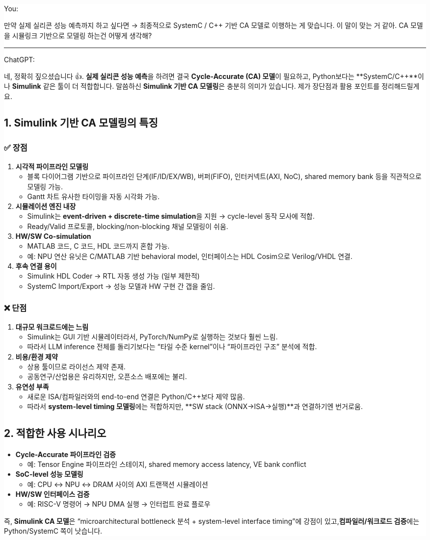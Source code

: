 You:

만약 실제 실리콘 성능 예측까지 하고 싶다면 → 최종적으로 SystemC / C++ 기반 CA 모델로 이행하는 게 맞습니다. 이 말이 맞는 거 같아. CA 모델을 시뮬링크 기반으로 모델링 하는건 어떻게 생각해?

---

ChatGPT:

네, 정확히 짚으셨습니다 👍. **실제 실리콘 성능 예측**을 하려면 결국 **Cycle-Accurate (CA) 모델**이 필요하고, Python보다는 **SystemC/C++**이나 **Simulink** 같은 툴이 더 적합합니다. 말씀하신 **Simulink 기반 CA 모델링**은 충분히 의미가 있습니다. 제가 장단점과 활용 포인트를 정리해드릴게요.

## 1. Simulink 기반 CA 모델링의 특징

### ✅ 장점

1. **시각적 파이프라인 모델링**
    - 블록 다이어그램 기반으로 파이프라인 단계(IF/ID/EX/WB), 버퍼(FIFO), 인터커넥트(AXI, NoC), shared memory bank 등을 직관적으로 모델링 가능.
    - Gantt 차트 유사한 타이밍을 자동 시각화 가능.
2. **시뮬레이션 엔진 내장**
    - Simulink는 **event-driven + discrete-time simulation**을 지원 → cycle-level 동작 모사에 적합.
    - Ready/Valid 프로토콜, blocking/non-blocking 채널 모델링이 쉬움.
3. **HW/SW Co-simulation**
    - MATLAB 코드, C 코드, HDL 코드까지 혼합 가능.
    - 예: NPU 연산 유닛은 C/MATLAB 기반 behavioral model, 인터페이스는 HDL Cosim으로 Verilog/VHDL 연결.
4. **후속 연결 용이**
    - Simulink HDL Coder → RTL 자동 생성 가능 (일부 제한적)
    - SystemC Import/Export → 성능 모델과 HW 구현 간 갭을 줄임.

### ❌ 단점

1. **대규모 워크로드에는 느림**
    - Simulink는 GUI 기반 시뮬레이터라서, PyTorch/NumPy로 실행하는 것보다 훨씬 느림.
    - 따라서 LLM inference 전체를 돌리기보다는 “타일 수준 kernel”이나 “파이프라인 구조” 분석에 적합.
2. **비용/환경 제약**
    - 상용 툴이므로 라이선스 제약 존재.
    - 공동연구/산업용은 유리하지만, 오픈소스 배포에는 불리.
3. **유연성 부족**
    - 새로운 ISA/컴파일러와의 end-to-end 연결은 Python/C++보다 제약 많음.
    - 따라서 **system-level timing 모델링**에는 적합하지만, **SW stack (ONNX→ISA→실행)**과 연결하기엔 번거로움.

## 2. 적합한 사용 시나리오

- **Cycle-Accurate 파이프라인 검증**
    - 예: Tensor Engine 파이프라인 스테이지, shared memory access latency, VE bank conflict
- **SoC-level 성능 모델링**
    - 예: CPU ↔ NPU ↔ DRAM 사이의 AXI 트랜잭션 시뮬레이션
- **HW/SW 인터페이스 검증**
    - 예: RISC-V 명령어 → NPU DMA 실행 → 인터럽트 완료 플로우

즉, **Simulink CA 모델**은 “microarchitectural bottleneck 분석 + system-level interface timing”에 강점이 있고,**컴파일러/워크로드 검증**에는 Python/SystemC 쪽이 낫습니다.
